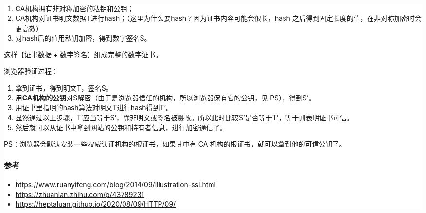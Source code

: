 1. CA机构拥有非对称加密的私钥和公钥；
2. CA机构对证书明文数据T进行hash；（这里为什么要hash？因为证书内容可能会很长，hash 之后得到固定长度的值，在非对称加密时会更高效）
3. 对hash后的值用私钥加密，得到数字签名S。

这样【证书数据 + 数字签名】组成完整的数字证书。

浏览器验证过程：

1. 拿到证书，得到明文T，签名S。
2. 用**CA机构的公钥**对S解密（由于是浏览器信任的机构，所以浏览器保有它的公钥，见 PS），得到S’。
3. 用证书里指明的hash算法对明文T进行hash得到T’。
4. 显然通过以上步骤，T’应当等于S‘，除非明文或签名被篡改。所以此时比较S’是否等于T’，等于则表明证书可信。
5. 然后就可以从证书中拿到网站的公钥和持有者信息，进行加密通信了。

PS：浏览器会默认安装一些权威认证机构的根证书，如果其中有 CA 机构的根证书，就可以拿到他的可信公钥了。

### 参考

- https://www.ruanyifeng.com/blog/2014/09/illustration-ssl.html
- https://zhuanlan.zhihu.com/p/43789231
- https://heptaluan.github.io/2020/08/09/HTTP/09/
